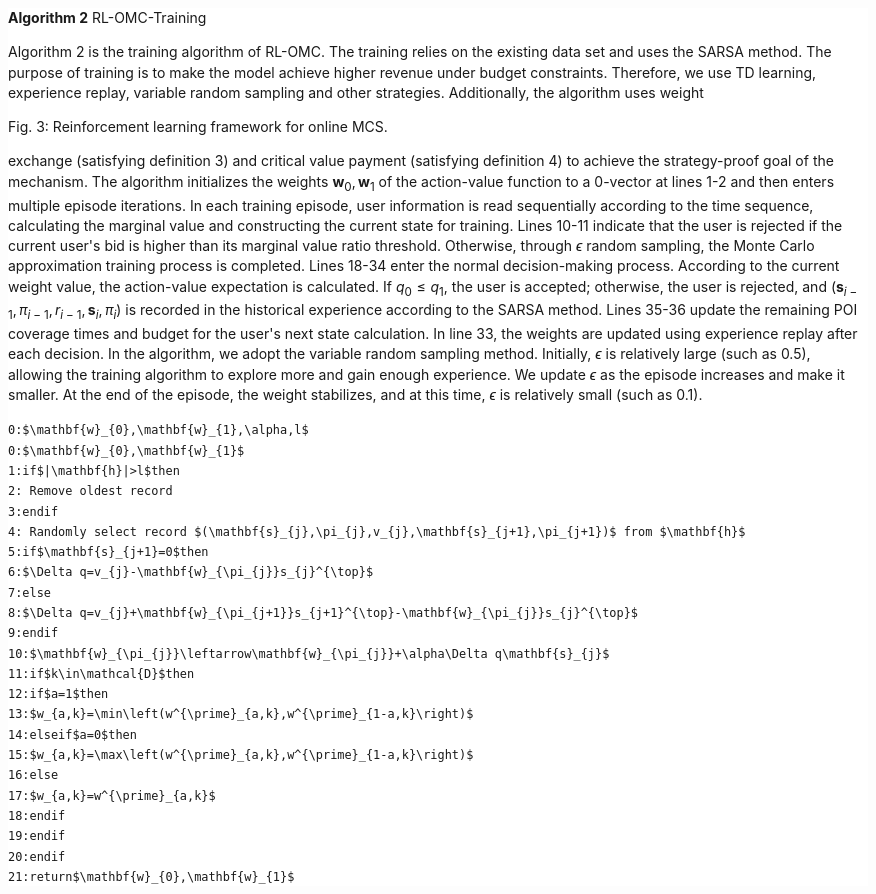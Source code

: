 **Algorithm 2** RL-OMC-Training

Algorithm 2 is the training algorithm of RL-OMC. The training relies on the existing data set and uses the SARSA method. The purpose of training is to make the model achieve higher revenue under budget constraints. Therefore, we use TD learning, experience replay, variable random sampling and other strategies. Additionally, the algorithm uses weight

Fig. 3: Reinforcement learning framework for online MCS.

exchange (satisfying definition 3) and critical value payment (satisfying definition 4) to achieve the strategy-proof goal of the mechanism. The algorithm initializes the weights $\mathbf{w}_{0},\mathbf{w}_{1}$ of the action-value function to a 0-vector at lines 1-2 and then enters multiple episode iterations. In each training episode, user information is read sequentially according to the time sequence, calculating the marginal value and constructing the current state for training. Lines 10-11 indicate that the user is rejected if the current user's bid is higher than its marginal value ratio threshold. Otherwise, through $\epsilon$ random sampling, the Monte Carlo approximation training process is completed. Lines 18-34 enter the normal decision-making process. According to the current weight value, the action-value expectation is calculated. If $q_{0}\leq q_{1},$ the user is accepted; otherwise, the user is rejected, and $(\mathbf{s}_{i-1},\pi_{i-1},r_{i-1},\mathbf{s}_{i},\pi_{i})$ is recorded in the historical experience according to the SARSA method. Lines 35-36 update the remaining POI coverage times and budget for the user's next state calculation. In line 33, the weights are updated using experience replay after each decision. In the algorithm, we adopt the variable random sampling method. Initially, $\epsilon$ is relatively large (such as 0.5), allowing the training algorithm to explore more and gain enough experience. We update $\epsilon$ as the episode increases and make it smaller. At the end of the episode, the weight stabilizes, and at this time, $\epsilon$ is relatively small (such as 0.1).

```
0:$\mathbf{w}_{0},\mathbf{w}_{1},\alpha,l$
0:$\mathbf{w}_{0},\mathbf{w}_{1}$
1:if$|\mathbf{h}|>l$then
2: Remove oldest record
3:endif
4: Randomly select record $(\mathbf{s}_{j},\pi_{j},v_{j},\mathbf{s}_{j+1},\pi_{j+1})$ from $\mathbf{h}$
5:if$\mathbf{s}_{j+1}=0$then
6:$\Delta q=v_{j}-\mathbf{w}_{\pi_{j}}s_{j}^{\top}$
7:else
8:$\Delta q=v_{j}+\mathbf{w}_{\pi_{j+1}}s_{j+1}^{\top}-\mathbf{w}_{\pi_{j}}s_{j}^{\top}$
9:endif
10:$\mathbf{w}_{\pi_{j}}\leftarrow\mathbf{w}_{\pi_{j}}+\alpha\Delta q\mathbf{s}_{j}$
11:if$k\in\mathcal{D}$then
12:if$a=1$then
13:$w_{a,k}=\min\left(w^{\prime}_{a,k},w^{\prime}_{1-a,k}\right)$
14:elseif$a=0$then
15:$w_{a,k}=\max\left(w^{\prime}_{a,k},w^{\prime}_{1-a,k}\right)$
16:else
17:$w_{a,k}=w^{\prime}_{a,k}$
18:endif
19:endif
20:endif
21:return$\mathbf{w}_{0},\mathbf{w}_{1}$
```
